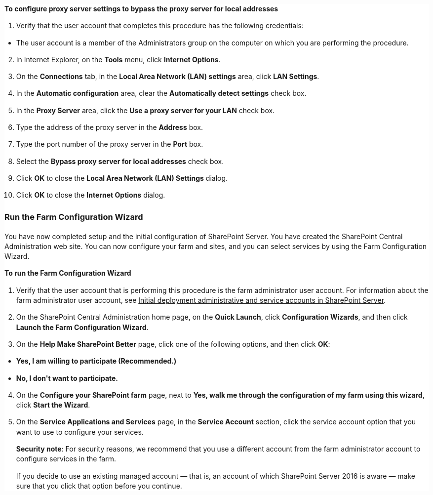  **To configure proxy server settings to bypass the proxy server for local addresses**
  
1. Verify that the user account that completes this procedure has the following credentials: 
    
  - The user account is a member of the Administrators group on the computer on which you are performing the procedure.
    
2. In Internet Explorer, on the **Tools** menu, click **Internet Options**.
    
3. On the **Connections** tab, in the **Local Area Network (LAN) settings** area, click **LAN Settings**.
    
4. In the **Automatic configuration** area, clear the **Automatically detect settings** check box. 
    
5. In the **Proxy Server** area, click the **Use a proxy server for your LAN** check box. 
    
6. Type the address of the proxy server in the **Address** box. 
    
7. Type the port number of the proxy server in the **Port** box. 
    
8. Select the **Bypass proxy server for local addresses** check box. 
    
9. Click **OK** to close the **Local Area Network (LAN) Settings** dialog. 
    
10. Click **OK** to close the **Internet Options** dialog. 
    
### Run the Farm Configuration Wizard
<a name="configurebrowser"> </a>

You have now completed setup and the initial configuration of SharePoint Server. You have created the SharePoint Central Administration web site. You can now configure your farm and sites, and you can select services by using the Farm Configuration Wizard.
  
 **To run the Farm Configuration Wizard**
  
1. Verify that the user account that is performing this procedure is the farm administrator user account. For information about the farm administrator user account, see [Initial deployment administrative and service accounts in SharePoint Server](initial-deployment-administrative-and-service-accounts-in-sharepoint-server.md).
    
2. On the SharePoint Central Administration home page, on the **Quick Launch**, click **Configuration Wizards**, and then click **Launch the Farm Configuration Wizard**.
    
3. On the **Help Make SharePoint Better** page, click one of the following options, and then click **OK**:
    
  - **Yes, I am willing to participate (Recommended.)**
    
  - **No, I don't want to participate.**
    
4. On the **Configure your SharePoint farm** page, next to **Yes, walk me through the configuration of my farm using this wizard**, click **Start the Wizard**.
    
5. On the **Service Applications and Services** page, in the **Service Account** section, click the service account option that you want to use to configure your services. 
    
    **Security note**: For security reasons, we recommend that you use a different account from the farm administrator account to configure services in the farm. 
    
    If you decide to use an existing managed account — that is, an account of which SharePoint Server 2016 is aware — make sure that you click that option before you continue.
    